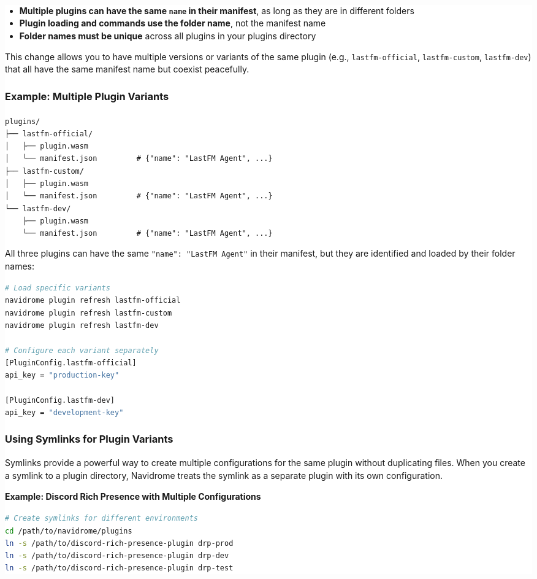 - **Multiple plugins can have the same `name` in their manifest**, as long as they are in different folders
- **Plugin loading and commands use the folder name**, not the manifest name
- **Folder names must be unique** across all plugins in your plugins directory

This change allows you to have multiple versions or variants of the same plugin (e.g., `lastfm-official`, `lastfm-custom`, `lastfm-dev`) that all have the same manifest name but coexist peacefully.

### Example: Multiple Plugin Variants

```
plugins/
├── lastfm-official/
│   ├── plugin.wasm
│   └── manifest.json         # {"name": "LastFM Agent", ...}
├── lastfm-custom/
│   ├── plugin.wasm
│   └── manifest.json         # {"name": "LastFM Agent", ...}
└── lastfm-dev/
    ├── plugin.wasm
    └── manifest.json         # {"name": "LastFM Agent", ...}
```

All three plugins can have the same `"name": "LastFM Agent"` in their manifest, but they are identified and loaded by their folder names:

```bash
# Load specific variants
navidrome plugin refresh lastfm-official
navidrome plugin refresh lastfm-custom
navidrome plugin refresh lastfm-dev

# Configure each variant separately
[PluginConfig.lastfm-official]
api_key = "production-key"

[PluginConfig.lastfm-dev]
api_key = "development-key"
```

### Using Symlinks for Plugin Variants

Symlinks provide a powerful way to create multiple configurations for the same plugin without duplicating files. When you create a symlink to a plugin directory, Navidrome treats the symlink as a separate plugin with its own configuration.

**Example: Discord Rich Presence with Multiple Configurations**

```bash
# Create symlinks for different environments
cd /path/to/navidrome/plugins
ln -s /path/to/discord-rich-presence-plugin drp-prod
ln -s /path/to/discord-rich-presence-plugin drp-dev
ln -s /path/to/discord-rich-presence-plugin drp-test
```
